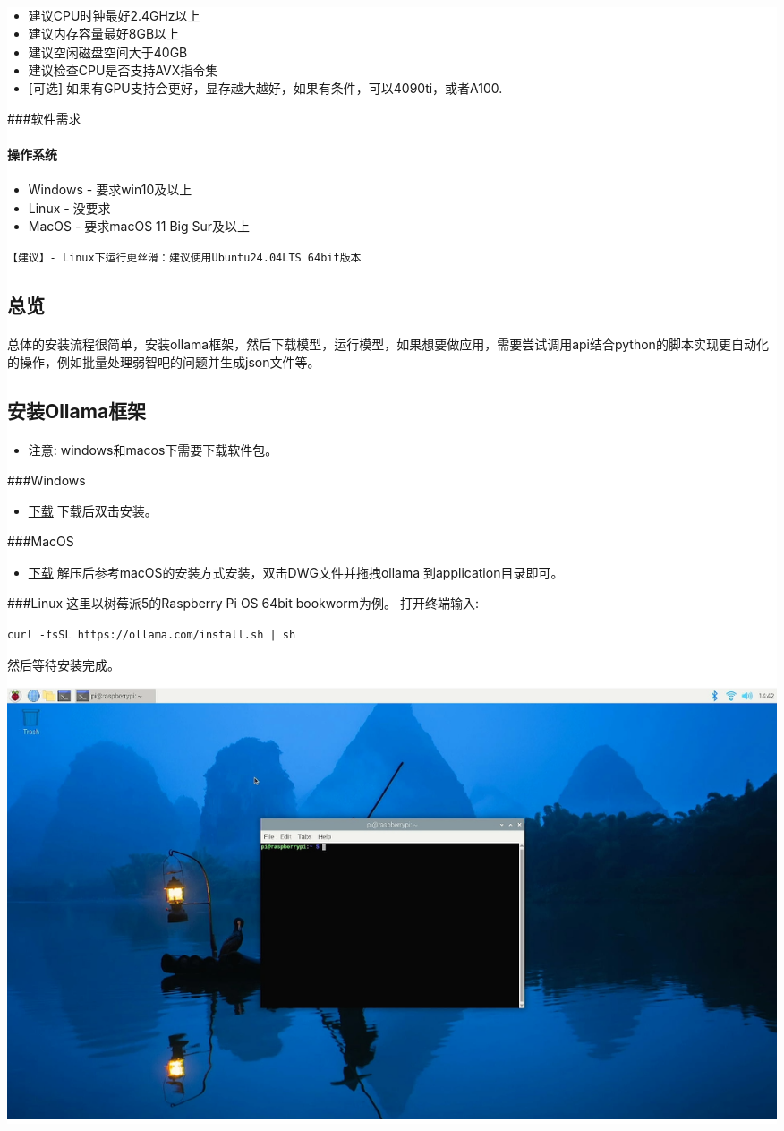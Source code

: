 * 建议CPU时钟最好2.4GHz以上
* 建议内存容量最好8GB以上
* 建议空闲磁盘空间大于40GB
* 建议检查CPU是否支持AVX指令集
* [可选] 如果有GPU支持会更好，显存越大越好，如果有条件，可以4090ti，或者A100. 

###软件需求
#### 操作系统
* Windows - 要求win10及以上
* Linux - 没要求 
* MacOS - 要求macOS 11 Big Sur及以上 

```
【建议】- Linux下运行更丝滑：建议使用Ubuntu24.04LTS 64bit版本
```

## 总览
总体的安装流程很简单，安装ollama框架，然后下载模型，运行模型，如果想要做应用，需要尝试调用api结合python的脚本实现更自动化的操作，例如批量处理弱智吧的问题并生成json文件等。 

## 安装Ollama框架

* 注意: windows和macos下需要下载软件包。

###Windows 

* [下载](https://ollama.com/download/OllamaSetup.exe)
下载后双击安装。

###MacOS

* [下载](https://ollama.com/download/Ollama-darwin.zip)
解压后参考macOS的安装方式安装，双击DWG文件并拖拽ollama 到application目录即可。

###Linux
这里以树莓派5的Raspberry Pi OS 64bit bookworm为例。
打开终端输入:
```
curl -fsSL https://ollama.com/install.sh | sh
```
然后等待安装完成。

![001](./imgs/001.png)